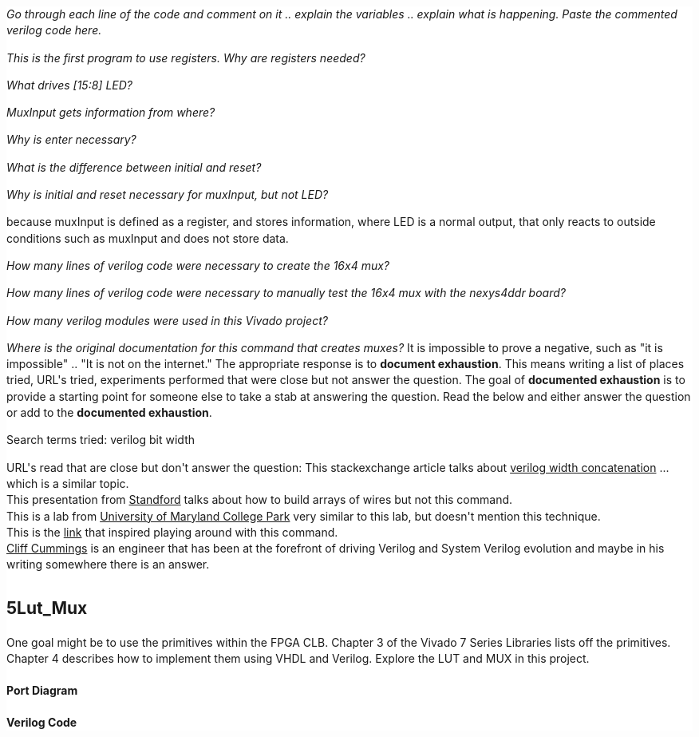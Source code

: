 *Go through each line of the code and comment on it .. explain the variables .. explain what is happening. Paste the commented verilog code here.*  

*This is the first program to use registers. Why are registers needed?* 

*What drives [15:8] LED?*

*MuxInput gets information from where?*

*Why is enter necessary?*

*What is the difference between initial and reset?*

*Why is initial and reset necessary for muxInput, but not LED?*

because muxInput is defined as a register, and stores information, where LED is a normal output, that only reacts to outside conditions such as muxInput and does not store data.

*How many lines of verilog code were necessary to create the 16x4 mux?*

*How many lines of verilog code were necessary to manually test the 16x4 mux with the nexys4ddr board?*

*How many verilog modules were used in this Vivado project?*

*Where is the original documentation for this command that creates muxes?* 
It is impossible to prove a negative, such as "it is impossible" .. "It is not on the internet." The appropriate response is to **document exhaustion**.  This means writing a list of places tried, URL's tried, experiments performed that were close but not answer the question. The goal of  **documented exhaustion** is to provide a starting point for someone else to take a stab at answering the question.  Read the below and either answer the question or add to the **documented exhaustion**. 

Search terms tried: verilog bit width

URL's read that are close but don't answer the question:
This stackexchange article talks about [verilog width concatenation](https://electronics.stackexchange.com/questions/282357/what-is-supposed-to-happen-in-verilog-if-a-signal-of-one-width-is-assigned-to-an) ... which is a similar topic.    
This presentation from [Standford](https://web.stanford.edu/class/archive/ee/ee371/ee371.1066/tools/verilog_tips.pdf) talks about how to build arrays of wires but not this command.    
This is a lab from [University of Maryland College Park](https://ece.umd.edu/class/enee245.S2015/Lab7.pdf) very similar to this lab, but doesn't mention this technique.    
This is the [link](http://electrosofts.com/verilog/mux.html) that inspired playing around with this command.    
[Cliff Cummings](http://www.sunburst-design.com/papers/)  is an engineer that has been at the forefront of driving Verilog and System Verilog evolution and maybe in his writing somewhere there is an answer. 

## 5Lut_Mux

One goal might be to use the primitives within the FPGA CLB. Chapter 3 of the Vivado 7 Series Libraries  lists off the primitives. Chapter 4 describes how to implement them using VHDL and Verilog. Explore the LUT and MUX in this project. 

#### Port Diagram

#### Verilog Code
